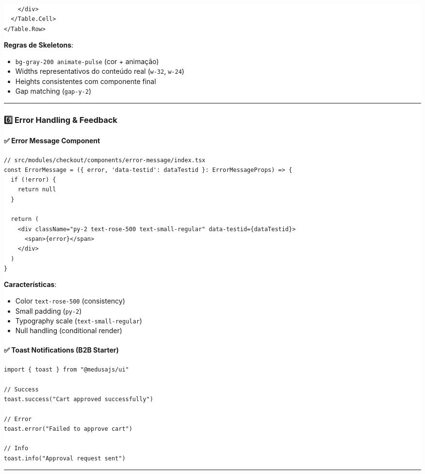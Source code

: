 ```tsx
    </div>
  </Table.Cell>
</Table.Row>
```

**Regras de Skeletons**:

- `bg-gray-200 animate-pulse` (cor + animação)
- Widths representativos do conteúdo real (`w-32`, `w-24`)
- Heights consistentes com componente final
- Gap matching (`gap-y-2`)

---

### 6️⃣ **Error Handling & Feedback**

#### ✅ **Error Message Component**

```tsx
// src/modules/checkout/components/error-message/index.tsx
const ErrorMessage = ({ error, 'data-testid': dataTestid }: ErrorMessageProps) => {
  if (!error) {
    return null
  }

  return (
    <div className="py-2 text-rose-500 text-small-regular" data-testid={dataTestid}>
      <span>{error}</span>
    </div>
  )
}
```

**Características**:

- Color `text-rose-500` (consistency)
- Small padding (`py-2`)
- Typography scale (`text-small-regular`)
- Null handling (conditional render)

#### ✅ **Toast Notifications** (B2B Starter)

```tsx
import { toast } from "@medusajs/ui"

// Success
toast.success("Cart approved successfully")

// Error
toast.error("Failed to approve cart")

// Info
toast.info("Approval request sent")
```

---